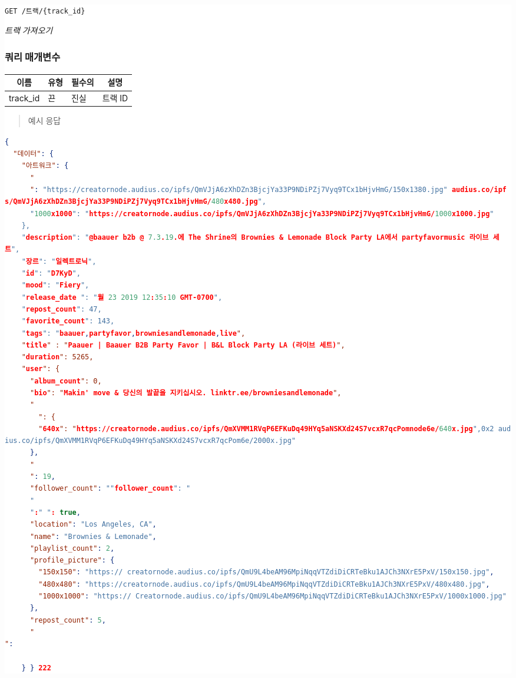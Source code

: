 `GET /트랙/{track_id}`

*트랙 가져오기*

<h3 id="get-track-parameters">쿼리 매개변수</h3>

| 이름       | 유형 | 필수의 | 설명    |
| -------- | -- | --- | ----- |
| track_id | 끈  | 진실  | 트랙 ID |

> 예시 응답

```json
{
  "데이터": {
    "아트워크": {
      "
      ": "https://creatornode.audius.co/ipfs/QmVJjA6zXhDZn3BjcjYa33P9NDiPZj7Vyq9TCx1bHjvHmG/150x1380.jpg" audius.co/ipfs/QmVJjA6zXhDZn3BjcjYa33P9NDiPZj7Vyq9TCx1bHjvHmG/480x480.jpg",
      "1000x1000": "https://creatornode.audius.co/ipfs/QmVJjA6zXhDZn3BjcjYa33P9NDiPZj7Vyq9TCx1bHjvHmG/1000x1000.jpg"
    },
    "description": "@baauer b2b @ 7.3.19.에 The Shrine의 Brownies & Lemonade Block Party LA에서 partyfavormusic 라이브 세트",
    "장르": "일렉트로닉",
    "id": "D7KyD",
    "mood": "Fiery",
    "release_date ": "월 23 2019 12:35:10 GMT-0700",
    "repost_count": 47,
    "favorite_count": 143,
    "tags": "baauer,partyfavor,browniesandlemonade,live",
    "title" : "Paauer | Baauer B2B Party Favor | B&L Block Party LA (라이브 세트)",
    "duration": 5265,
    "user": {
      "album_count": 0,
      "bio": "Makin' move & 당신의 발끝을 지키십시오. linktr.ee/browniesandlemonade",
      "
        ": {
        "640x": "https://creatornode.audius.co/ipfs/QmXVMM1RVqP6EFKuDq49HYq5aNSKXd24S7vcxR7qcPomnode6e/640x.jpg",0x2 audius.co/ipfs/QmXVMM1RVqP6EFKuDq49HYq5aNSKXd24S7vcxR7qcPom6e/2000x.jpg"
      },
      "
      ": 19,
      "follower_count": ""follower_count": "
      "
      ":" ": true,
      "location": "Los Angeles, CA",
      "name": "Brownies & Lemonade",
      "playlist_count": 2,
      "profile_picture": {
        "150x150": "https:// creatornode.audius.co/ipfs/QmU9L4beAM96MpiNqqVTZdiDiCRTeBku1AJCh3NXrE5PxV/150x150.jpg",
        "480x480": "https://creatornode.audius.co/ipfs/QmU9L4beAM96MpiNqqVTZdiDiCRTeBku1AJCh3NXrE5PxV/480x480.jpg",
        "1000x1000": "https:// Creatornode.audius.co/ipfs/QmU9L4beAM96MpiNqqVTZdiDiCRTeBku1AJCh3NXrE5PxV/1000x1000.jpg"
      },
      "repost_count": 5,
      "
":
  
    } } 222
```
